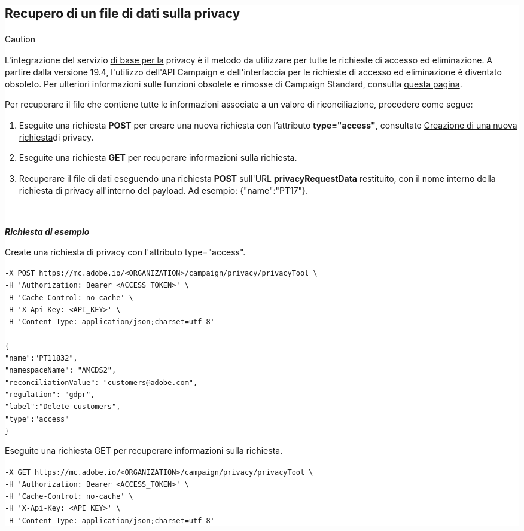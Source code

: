 ## Recupero di un file di dati sulla privacy

>[!CAUTION]
>
>L'integrazione del servizio [di base per la](https://adobe.io/apis/cloudplatform/gdpr.html) privacy è il metodo da utilizzare per tutte le richieste di accesso ed eliminazione. A partire dalla versione 19.4, l'utilizzo dell'API Campaign e dell'interfaccia per le richieste di accesso ed eliminazione è diventato obsoleto. Per ulteriori informazioni sulle funzioni obsolete e rimosse di Campaign Standard, consulta [questa pagina](https://helpx.adobe.com/campaign/kb/acs-deprecated-and-removed-features.html).

Per recuperare il file che contiene tutte le informazioni associate a un valore di riconciliazione, procedere come segue:

1. Eseguite una richiesta **POST** per creare una nuova richiesta con l’attributo **type="access"**, consultate [Creazione di una nuova richiesta](#creating-a-privacy-request)di privacy.

1. Eseguite una richiesta **GET** per recuperare informazioni sulla richiesta.

1. Recuperare il file di dati eseguendo una richiesta **POST** sull'URL **privacyRequestData** restituito, con il nome interno della richiesta di privacy all'interno del payload. Ad esempio: {"name":"PT17"}.

<br/>

***Richiesta di esempio***

Create una richiesta di privacy con l'attributo type="access".

```
-X POST https://mc.adobe.io/<ORGANIZATION>/campaign/privacy/privacyTool \
-H 'Authorization: Bearer <ACCESS_TOKEN>' \
-H 'Cache-Control: no-cache' \
-H 'X-Api-Key: <API_KEY>' \
-H 'Content-Type: application/json;charset=utf-8'

{
"name":"PT11832",
"namespaceName": "AMCDS2",
"reconciliationValue": "customers@adobe.com",
"regulation": "gdpr",
"label":"Delete customers",
"type":"access"
}
```



Eseguite una richiesta GET per recuperare informazioni sulla richiesta.

```
-X GET https://mc.adobe.io/<ORGANIZATION>/campaign/privacy/privacyTool \
-H 'Authorization: Bearer <ACCESS_TOKEN>' \
-H 'Cache-Control: no-cache' \
-H 'X-Api-Key: <API_KEY>' \
-H 'Content-Type: application/json;charset=utf-8'
```
